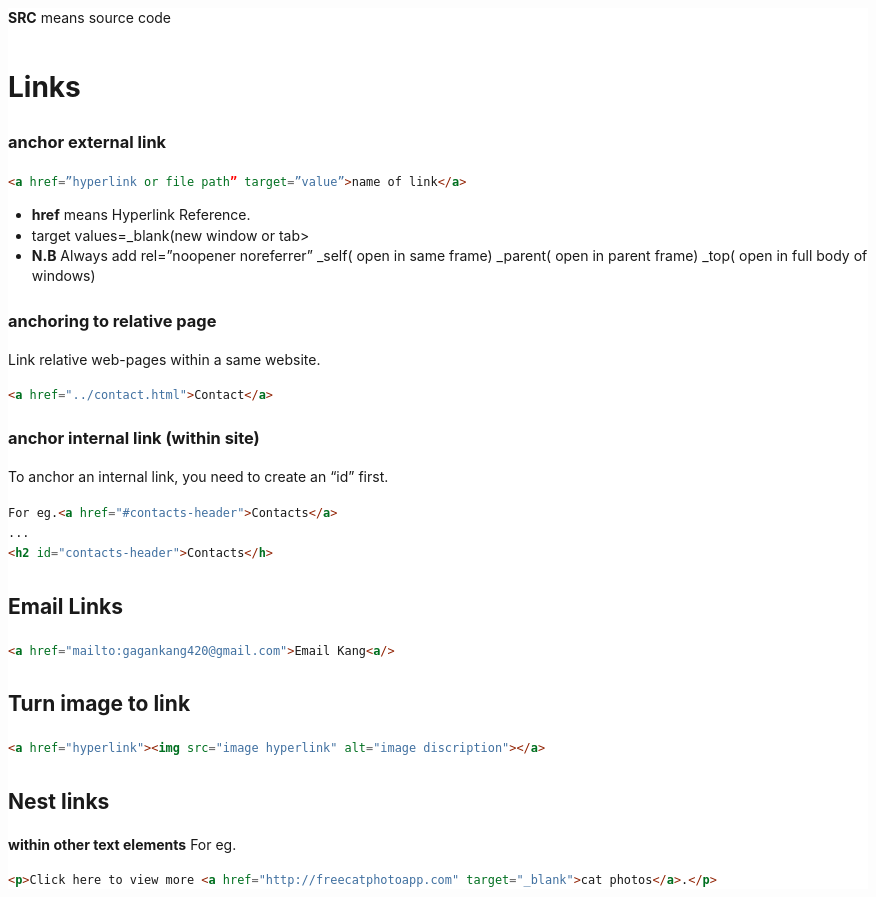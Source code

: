 **SRC** means source code

# Links
### anchor external link 
```html
<a href=”hyperlink or file path” target=”value”>name of link</a>
```

* **href** means Hyperlink Reference.
* target values=_blank(new window or tab>
*  **N.B** Always add rel=”noopener noreferrer”
        _self( open in same frame)
        _parent( open in parent frame)
         _top( open in full body of windows)


### anchoring to relative page

Link relative web-pages within a same website.

```html
<a href="../contact.html">Contact</a>
```


### anchor internal link (within site)

To anchor an internal link, you need to create an “id” first.


```html
For eg.<a href="#contacts-header">Contacts</a>
...
<h2 id="contacts-header">Contacts</h>
```


## Email Links
```html
<a href="mailto:gagankang420@gmail.com">Email Kang<a/>
```
## Turn image to link
```html
<a href="hyperlink"><img src="image hyperlink" alt="image discription"></a>
```
## Nest links 

**within other text elements**
For eg.


```html
<p>Click here to view more <a href="http://freecatphotoapp.com" target="_blank">cat photos</a>.</p>
```
